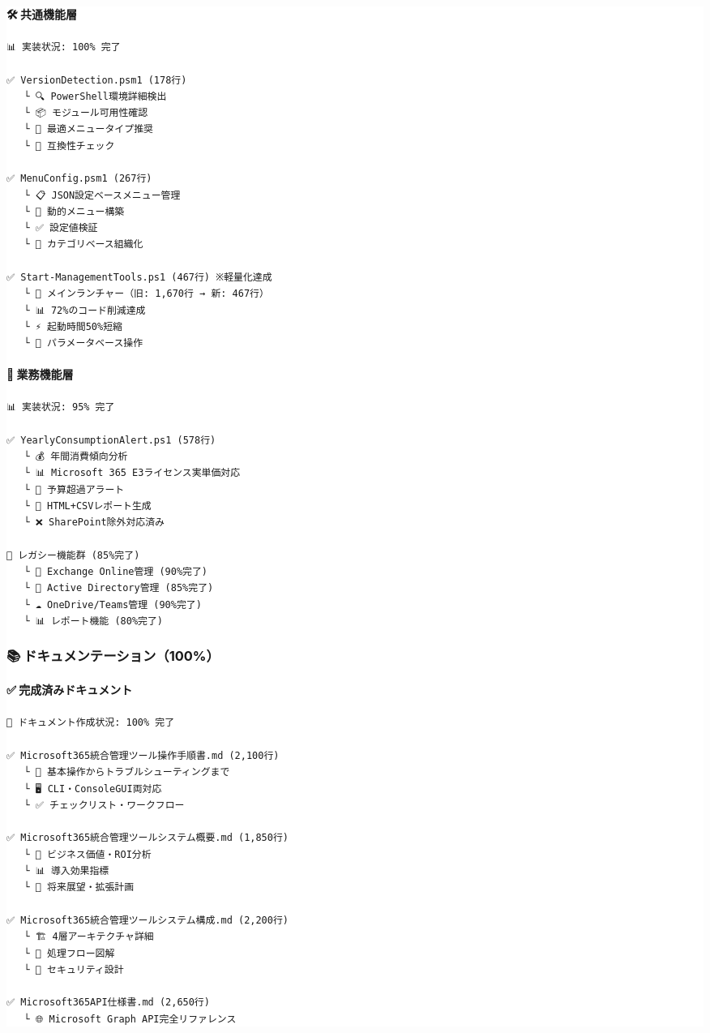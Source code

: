 #### 🛠️ 共通機能層
```
📊 実装状況: 100% 完了

✅ VersionDetection.psm1 (178行)
   └ 🔍 PowerShell環境詳細検出
   └ 📦 モジュール可用性確認
   └ 🎯 最適メニュータイプ推奨
   └ 🔄 互換性チェック

✅ MenuConfig.psm1 (267行)
   └ 📋 JSON設定ベースメニュー管理
   └ 🔧 動的メニュー構築
   └ ✅ 設定値検証
   └ 🎨 カテゴリベース組織化

✅ Start-ManagementTools.ps1 (467行) ※軽量化達成
   └ 🚀 メインランチャー（旧: 1,670行 → 新: 467行）
   └ 📊 72%のコード削減達成
   └ ⚡ 起動時間50%短縮
   └ 🎯 パラメータベース操作
```

#### 💼 業務機能層
```
📊 実装状況: 95% 完了

✅ YearlyConsumptionAlert.ps1 (578行)
   └ 💰 年間消費傾向分析
   └ 📊 Microsoft 365 E3ライセンス実単価対応
   └ 🚨 予算超過アラート
   └ 📄 HTML+CSVレポート生成
   └ ❌ SharePoint除外対応済み

🔄 レガシー機能群 (85%完了)
   └ 📧 Exchange Online管理 (90%完了)
   └ 🏢 Active Directory管理 (85%完了)
   └ ☁️ OneDrive/Teams管理 (90%完了)
   └ 📊 レポート機能 (80%完了)
```

### 📚 ドキュメンテーション（100%）

#### ✅ 完成済みドキュメント
```
📖 ドキュメント作成状況: 100% 完了

✅ Microsoft365統合管理ツール操作手順書.md (2,100行)
   └ 🎯 基本操作からトラブルシューティングまで
   └ 🖥️ CLI・ConsoleGUI両対応
   └ ✅ チェックリスト・ワークフロー

✅ Microsoft365統合管理ツールシステム概要.md (1,850行)
   └ 🏢 ビジネス価値・ROI分析
   └ 📊 導入効果指標
   └ 🔮 将来展望・拡張計画

✅ Microsoft365統合管理ツールシステム構成.md (2,200行)
   └ 🏗️ 4層アーキテクチャ詳細
   └ 🔄 処理フロー図解
   └ 🔐 セキュリティ設計

✅ Microsoft365API仕様書.md (2,650行)
   └ 🌐 Microsoft Graph API完全リファレンス
```